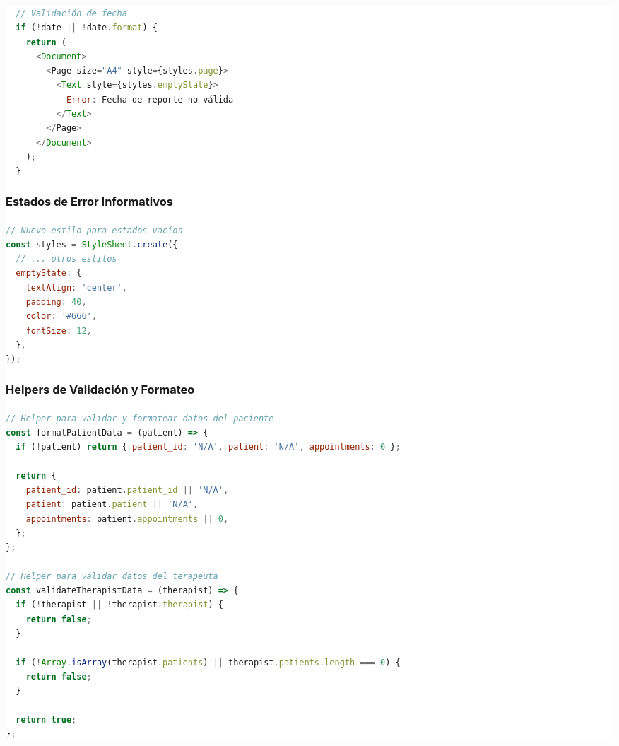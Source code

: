 ```javascript
  // Validación de fecha
  if (!date || !date.format) {
    return (
      <Document>
        <Page size="A4" style={styles.page}>
          <Text style={styles.emptyState}>
            Error: Fecha de reporte no válida
          </Text>
        </Page>
      </Document>
    );
  }
```

### **Estados de Error Informativos**

```javascript
// Nuevo estilo para estados vacíos
const styles = StyleSheet.create({
  // ... otros estilos
  emptyState: {
    textAlign: 'center',
    padding: 40,
    color: '#666',
    fontSize: 12,
  },
});
```

### **Helpers de Validación y Formateo**

```javascript
// Helper para validar y formatear datos del paciente
const formatPatientData = (patient) => {
  if (!patient) return { patient_id: 'N/A', patient: 'N/A', appointments: 0 };
  
  return {
    patient_id: patient.patient_id || 'N/A',
    patient: patient.patient || 'N/A',
    appointments: patient.appointments || 0,
  };
};

// Helper para validar datos del terapeuta
const validateTherapistData = (therapist) => {
  if (!therapist || !therapist.therapist) {
    return false;
  }
  
  if (!Array.isArray(therapist.patients) || therapist.patients.length === 0) {
    return false;
  }
  
  return true;
};
```
